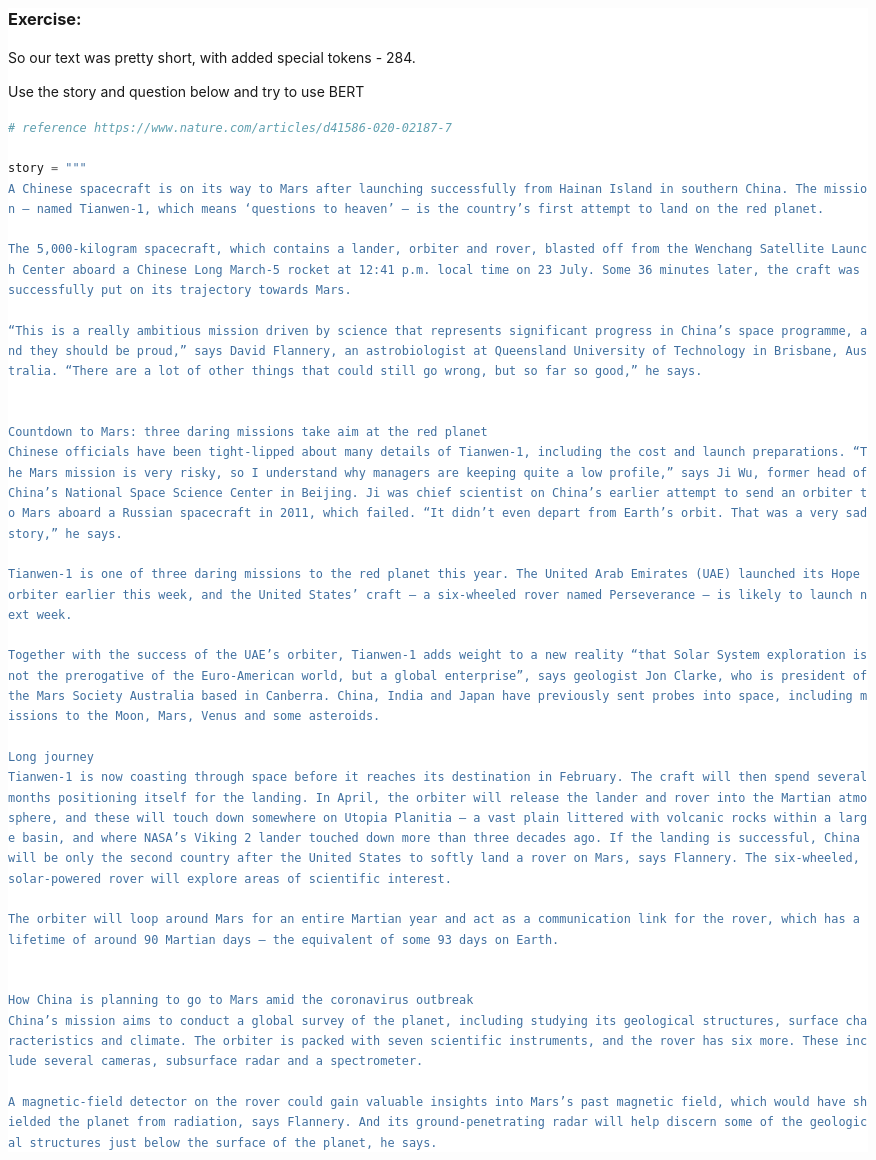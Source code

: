 ### Exercise: <a href="#exercise" id="exercise"></a>

So our text was pretty short, with added special tokens - 284.

Use the story and question below and try to use BERT

```python
# reference https://www.nature.com/articles/d41586-020-02187-7

story = """
A Chinese spacecraft is on its way to Mars after launching successfully from Hainan Island in southern China. The mission — named Tianwen-1, which means ‘questions to heaven’ — is the country’s first attempt to land on the red planet.

The 5,000-kilogram spacecraft, which contains a lander, orbiter and rover, blasted off from the Wenchang Satellite Launch Center aboard a Chinese Long March-5 rocket at 12:41 p.m. local time on 23 July. Some 36 minutes later, the craft was successfully put on its trajectory towards Mars.

“This is a really ambitious mission driven by science that represents significant progress in China’s space programme, and they should be proud,” says David Flannery, an astrobiologist at Queensland University of Technology in Brisbane, Australia. “There are a lot of other things that could still go wrong, but so far so good,” he says.


Countdown to Mars: three daring missions take aim at the red planet
Chinese officials have been tight-lipped about many details of Tianwen-1, including the cost and launch preparations. “The Mars mission is very risky, so I understand why managers are keeping quite a low profile,” says Ji Wu, former head of China’s National Space Science Center in Beijing. Ji was chief scientist on China’s earlier attempt to send an orbiter to Mars aboard a Russian spacecraft in 2011, which failed. “It didn’t even depart from Earth’s orbit. That was a very sad story,” he says.

Tianwen-1 is one of three daring missions to the red planet this year. The United Arab Emirates (UAE) launched its Hope orbiter earlier this week, and the United States’ craft — a six-wheeled rover named Perseverance — is likely to launch next week.

Together with the success of the UAE’s orbiter, Tianwen-1 adds weight to a new reality “that Solar System exploration is not the prerogative of the Euro-American world, but a global enterprise”, says geologist Jon Clarke, who is president of the Mars Society Australia based in Canberra. China, India and Japan have previously sent probes into space, including missions to the Moon, Mars, Venus and some asteroids.

Long journey
Tianwen-1 is now coasting through space before it reaches its destination in February. The craft will then spend several months positioning itself for the landing. In April, the orbiter will release the lander and rover into the Martian atmosphere, and these will touch down somewhere on Utopia Planitia — a vast plain littered with volcanic rocks within a large basin, and where NASA’s Viking 2 lander touched down more than three decades ago. If the landing is successful, China will be only the second country after the United States to softly land a rover on Mars, says Flannery. The six-wheeled, solar-powered rover will explore areas of scientific interest.

The orbiter will loop around Mars for an entire Martian year and act as a communication link for the rover, which has a lifetime of around 90 Martian days — the equivalent of some 93 days on Earth.


How China is planning to go to Mars amid the coronavirus outbreak
China’s mission aims to conduct a global survey of the planet, including studying its geological structures, surface characteristics and climate. The orbiter is packed with seven scientific instruments, and the rover has six more. These include several cameras, subsurface radar and a spectrometer.

A magnetic-field detector on the rover could gain valuable insights into Mars’s past magnetic field, which would have shielded the planet from radiation, says Flannery. And its ground-penetrating radar will help discern some of the geological structures just below the surface of the planet, he says.

```